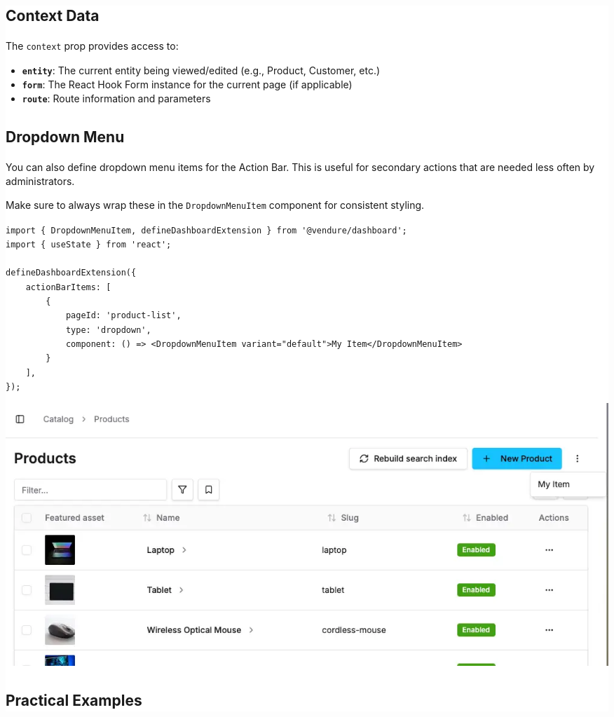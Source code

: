 ## Context Data

The `context` prop provides access to:

- **`entity`**: The current entity being viewed/edited (e.g., Product, Customer, etc.)
- **`form`**: The React Hook Form instance for the current page (if applicable)
- **`route`**: Route information and parameters

## Dropdown Menu

You can also define dropdown menu items for the Action Bar. This is useful for secondary actions that are needed
less often by administrators.

Make sure to always wrap these in the `DropdownMenuItem` component for consistent styling.

```tsx
import { DropdownMenuItem, defineDashboardExtension } from '@vendure/dashboard';
import { useState } from 'react';

defineDashboardExtension({
    actionBarItems: [
        {
            pageId: 'product-list',
            type: 'dropdown',
            component: () => <DropdownMenuItem variant="default">My Item</DropdownMenuItem>
        }
    ],
});
```

![Action bar dropdown](action-bar-dropdown.webp)

## Practical Examples
